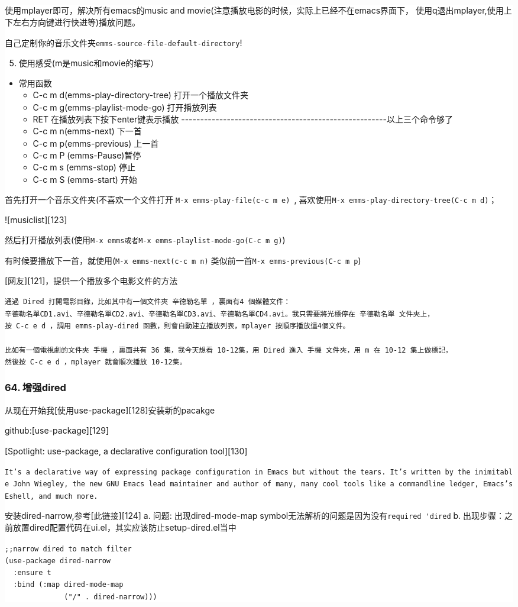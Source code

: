 使用mplayer即可，解决所有emacs的music  and movie(注意播放电影的时候，实际上已经不在emacs界面下，
使用q退出mplayer,使用上下左右方向键进行快进等)播放问题。

自己定制你的音乐文件夹`emms-source-file-default-directory`!

5. 使用感受(m是music和movie的缩写）

- 常用函数
  + C-c m d(emms-play-directory-tree) 打开一个播放文件夹
  + C-c m g(emms-playlist-mode-go)  打开播放列表
  + RET 在播放列表下按下enter键表示播放
  ------------------------------------------------------以上三个命令够了
  + C-c m n(emms-next) 下一首
  + C-c m p(emms-previous) 上一首
  + C-c m P (emms-Pause)暂停
  + C-c m s (emms-stop) 停止
  + C-c m S (emms-start) 开始

首先打开一个音乐文件夹(不喜欢一个文件打开 `M-x emms-play-file(c-c m e) `,
喜欢使用`M-x emms-play-directory-tree(C-c m d)`；

![musiclist][123]

然后打开播放列表(使用`M-x emms或者M-x emms-playlist-mode-go(C-c m g)`)

有时候要播放下一首，就使用(`M-x emms-next(c-c m n)` 类似前一首`M-x emms-previous(C-c m p`)


[网友][121]，提供一个播放多个电影文件的方法

```
通過 Dired 打開電影目錄，比如其中有一個文件夾 辛德勒名單 ，裏面有4 個媒體文件：
辛德勒名單CD1.avi、辛德勒名單CD2.avi、辛德勒名單CD3.avi、辛德勒名單CD4.avi。我只需要將光標停在 辛德勒名單 文件夾上，
按 C-c e d ，調用 emms-play-dired 函數，則會自動建立播放列表，mplayer 按順序播放這4個文件。

比如有一個電視劇的文件夾 手機 ，裏面共有 36 集，我今天想看 10-12集，用 Dired 進入 手機 文件夾，用 m 在 10-12 集上做標記，
然後按 C-c e d ，mplayer 就會順次播放 10-12集。
```

### 64. 增强dired

从现在开始我[使用use-package][128]安装新的pacakge

github:[use-package][129]

[Spotlight: use-package, a declarative configuration tool][130]
```
It’s a declarative way of expressing package configuration in Emacs but without the tears. It’s written by the inimitable John Wiegley, the new GNU Emacs lead maintainer and author of many, many cool tools like a commandline ledger, Emacs’s Eshell, and much more.
```

安装dired-narrow,参考[此链接][124]
a. 问题: 出现dired-mode-map symbol无法解析的问题是因为没有`required 'dired`
b. 出现步骤：之前放置dired配置代码在ui.el，其实应该防止setup-dired.el当中
```
;;narrow dired to match filter
(use-package dired-narrow
  :ensure t
  :bind (:map dired-mode-map
              ("/" . dired-narrow)))
```
